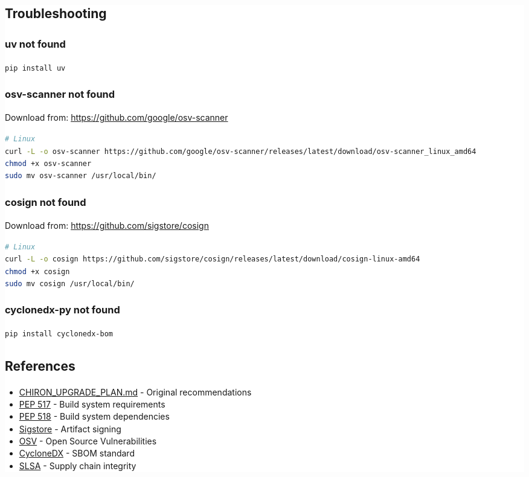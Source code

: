 ## Troubleshooting

### uv not found

```bash
pip install uv
```

### osv-scanner not found

Download from: https://github.com/google/osv-scanner

```bash
# Linux
curl -L -o osv-scanner https://github.com/google/osv-scanner/releases/latest/download/osv-scanner_linux_amd64
chmod +x osv-scanner
sudo mv osv-scanner /usr/local/bin/
```

### cosign not found

Download from: https://github.com/sigstore/cosign

```bash
# Linux
curl -L -o cosign https://github.com/sigstore/cosign/releases/latest/download/cosign-linux-amd64
chmod +x cosign
sudo mv cosign /usr/local/bin/
```

### cyclonedx-py not found

```bash
pip install cyclonedx-bom
```

## References

- [CHIRON_UPGRADE_PLAN.md](../chiron/CHIRON_UPGRADE_PLAN.md) - Original recommendations
- [PEP 517](https://peps.python.org/pep-0517/) - Build system requirements
- [PEP 518](https://peps.python.org/pep-0518/) - Build system dependencies
- [Sigstore](https://www.sigstore.dev/) - Artifact signing
- [OSV](https://osv.dev/) - Open Source Vulnerabilities
- [CycloneDX](https://cyclonedx.org/) - SBOM standard
- [SLSA](https://slsa.dev/) - Supply chain integrity
